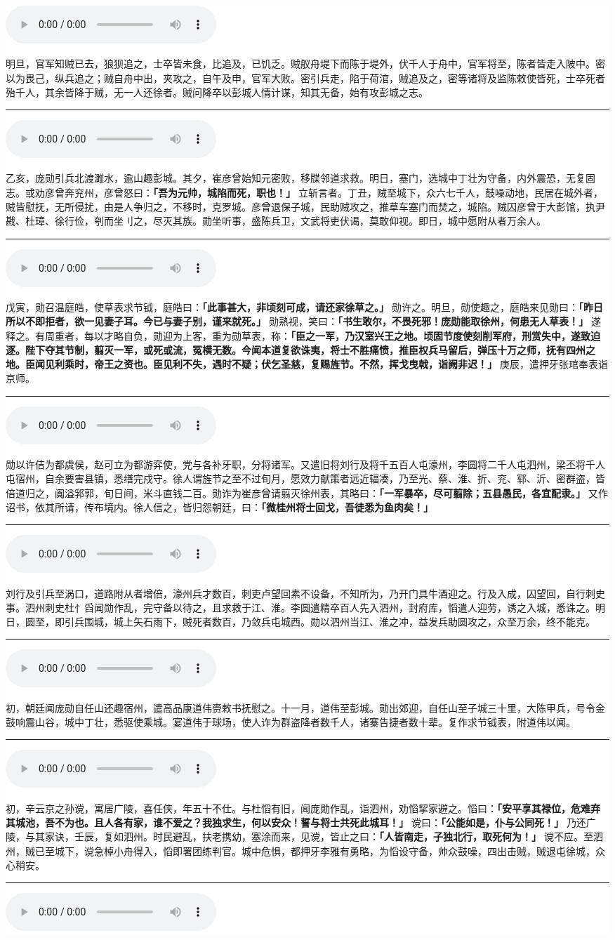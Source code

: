 ![](assets/audios/251/15.mp3)

明旦，官军知贼已去，狼狈追之，士卒皆未食，比追及，已饥乏。贼舣舟堤下而陈于堤外，伏千人于舟中，官军将至，陈者皆走入陂中。密以为畏己，纵兵追之；贼自舟中出，夹攻之，自午及申，官军大败。密引兵走，陷于荷涫，贼追及之，密等诸将及监陈敕使皆死，士卒死者殆千人，其余皆降于贼，无一人还徐者。贼问降卒以彭城人情计谋，知其无备，始有攻彭城之志。

---

![](assets/audios/251/16.mp3)

乙亥，庞勋引兵北渡濉水，逾山趣彭城。其夕，崔彦曾始知元密败，移牒邻道求救。明日，塞门，选城中丁壮为守备，内外震恐，无复固志。或劝彦曾奔兖州，彦曾怒曰：__「吾为元帅，城陷而死，职也！」__ 立斩言者。丁丑，贼至城下，众六七千人，鼓噪动地，民居在城外者，贼皆慰抚，无所侵扰，由是人争归之，不移时，克罗城。彦曾退保子城，民助贼攻之，推草车塞门而焚之，城陷。贼囚彦曾于大彭馆，执尹戡、杜璋、徐行俭，刳而坐刂之，尽灭其族。勋坐听事，盛陈兵卫，文武将吏伏谒，莫敢仰视。即日，城中愿附从者万余人。

---

![](assets/audios/251/17.mp3)

戊寅，勋召温庭皓，使草表求节钺，庭皓曰：__「此事甚大，非顷刻可成，请还家徐草之。」__ 勋许之。明旦，勋使趣之，庭皓来见勋曰：__「昨日所以不即拒者，欲一见妻子耳。今已与妻子别，谨来就死。」__ 勋熟视，笑曰：__「书生敢尔，不畏死邪！庞勋能取徐州，何患无人草表！」__ 遂释之。有周重者，每以才略自负，勋迎为上客，重为勋草表，称：__「臣之一军，乃汉室兴王之地。顷固节度使刻削军府，刑赏失中，遂致迫逐。陛下夺其节制，翦灭一军，或死或流，冤横无数。今闻本道复欲诛夷，将士不胜痛愤，推臣权兵马留后，弹压十万之师，抚有四州之地。臣闻见利乘时，帝王之资也。臣见利不失，遇时不疑；伏乞圣慈，复赐旌节。不然，挥戈曳戟，诣阙非迟！」__ 庚辰，遣押牙张琯奉表诣京师。

---

![](assets/audios/251/18.mp3)

勋以许佶为都虞侯，赵可立为都游弈使，党与各补牙职，分将诸军。又遣旧将刘行及将千五百人屯濠州，李圆将二千人屯泗州，梁丕将千人屯宿州，自余要害县镇，悉缮完戍守。徐人谓旌节之至不过旬月，愿效力献策者远近辐凑，乃至光、蔡、淮、折、兖、郓、沂、密群盗，皆倍道归之，阗溢郛郭，旬日间，米斗直钱二百。勋诈为崔彦曾请翦灭徐州表，其略曰：__「一军暴卒，尽可翦除；五县愚民，各宜配隶。」__ 又作诏书，依其所请，传布境内。徐人信之，皆归怨朝廷，曰：__「微桂州将士回戈，吾徒悉为鱼肉矣！」__ 

---

![](assets/audios/251/19.mp3)

刘行及引兵至涡口，道路附从者增倍，濠州兵才数百，刺吏卢望回素不设备，不知所为，乃开门具牛酒迎之。行及入成，囚望回，自行刺史事。泗州刺史杜忄舀闻勋作乱，完守备以待之，且求救于江、淮。李圆遣精卒百人先入泗州，封府库，慆遣人迎劳，诱之入城，悉诛之。明日，圆至，即引兵围城，城上矢石雨下，贼死者数百，乃敛兵屯城西。勋以泗州当江、淮之冲，益发兵助圆攻之，众至万余，终不能克。

---

![](assets/audios/251/20.mp3)

初，朝廷闻庞勋自任山还趣宿州，遣高品康道伟赍敕书抚慰之。十一月，道伟至彭城。勋出郊迎，自任山至子城三十里，大陈甲兵，号令金鼓响震山谷，城中丁壮，悉驱使乘城。宴道伟于球场，使人诈为群盗降者数千人，诸寨告捷者数十辈。复作求节钺表，附道伟以闻。

---

![](assets/audios/251/21.mp3)

初，辛云京之孙谠，寓居广陵，喜任侠，年五十不仕。与杜慆有旧，闻庞勋作乱，诣泗州，劝慆挈家避之。慆曰：__「安平享其禄位，危难弃其城池，吾不为也。且人各有家，谁不爱之？我独求生，何以安众！誓与将士共死此城耳！」__ 谠曰：__「公能如是，仆与公同死！」__ 乃还广陵，与其家诀，壬辰，复如泗州。时民避乱，扶老携幼，塞涂而来，见谠，皆止之曰：__「人皆南走，子独北行，取死何为！」__ 谠不应。至泗州，贼已至城下，谠急棹小舟得入，慆即署团练判官。城中危惧，都押牙李雅有勇略，为慆设守备，帅众鼓噪，四出击贼，贼退屯徐城，众心稍安。

---

![](assets/audios/251/22.mp3)
